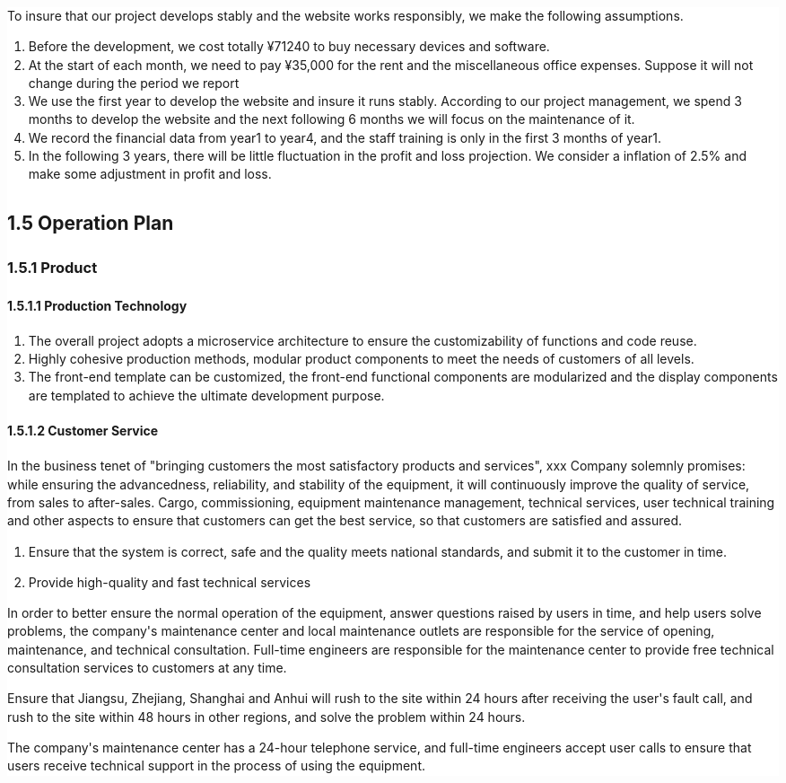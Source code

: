 To insure that our project develops stably and the website works responsibly, we make the following assumptions. 

1. Before the development, we cost totally ¥71240 to buy necessary devices and software.
2. At the start of each month, we need to pay ¥35,000 for the rent and the miscellaneous office expenses. Suppose it will not change during the period we report
3. We use the first year to develop the website and insure it runs stably. According to our project management, we spend 3 months to develop the website and the next following 6 months we will focus on the maintenance of it.
4. We record the financial data from year1 to year4, and the staff training is only in the first 3 months of year1.
5. In the following 3 years, there will be little fluctuation in the profit and loss projection. We consider a inflation of 2.5% and make some adjustment in profit and loss. 





## **1.5 Operation Plan** 

### **1.5.1 Product**

#### **1.5.1.1 Production Technology** 

1. The overall project adopts a microservice architecture to ensure the customizability of functions and code reuse. 
2. Highly cohesive production methods, modular product components to meet the needs of customers of all levels. 
3. The front-end template can be customized, the front-end functional components are modularized and the display components are templated to achieve the ultimate development purpose. 



#### **1.5.1.2 Customer Service** 

In the business tenet of "bringing customers the most satisfactory products and services", xxx Company solemnly promises: while ensuring the advancedness, reliability, and stability of the equipment, it will continuously improve the quality of service, from sales to after-sales. Cargo, commissioning, equipment maintenance management, technical services, user technical training and other aspects to ensure that customers can get the best service, so that customers are satisfied and assured. 

1. Ensure that the system is correct, safe and the quality meets national standards, and submit it to the customer in time. 

2. Provide high-quality and fast technical services 

In order to better ensure the normal operation of the equipment, answer questions raised by users in time, and help users solve problems, the company's maintenance center and local maintenance outlets are responsible for the service of opening, maintenance, and technical consultation. Full-time engineers are responsible for the maintenance center to provide free technical consultation services to customers at any time. 

Ensure that Jiangsu, Zhejiang, Shanghai and Anhui will rush to the site within 24 hours after receiving the user's fault call, and rush to the site within 48 hours in other regions, and solve the problem within 24 hours. 

The company's maintenance center has a 24-hour telephone service, and full-time engineers accept user calls to ensure that users receive technical support in the process of using the equipment. 
